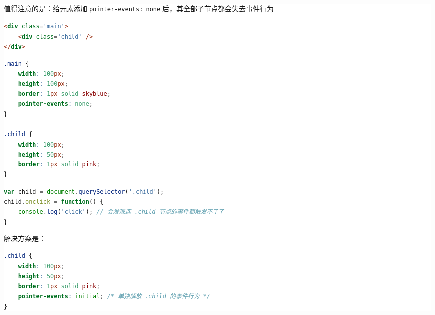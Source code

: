 值得注意的是：给元素添加 `pointer-events: none` 后，其全部子节点都会失去事件行为

```html
<div class='main'>
    <div class='child' />
</div>
```
```css
.main {
    width: 100px;
    height: 100px;
    border: 1px solid skyblue;
    pointer-events: none;
}

.child {
    width: 100px;
    height: 50px;
    border: 1px solid pink;
}
```

```js
var child = document.querySelector('.child');
child.onclick = function() {
    console.log('click'); // 会发现连 .child 节点的事件都触发不了了
}
```

解决方案是：

```css
.child {
    width: 100px;
    height: 50px;
    border: 1px solid pink;
    pointer-events: initial; /* 单独解放 .child 的事件行为 */
}
```

